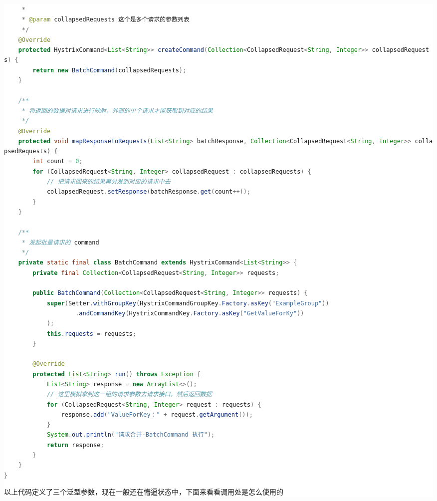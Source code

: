 ```java
     *
     * @param collapsedRequests 这个是多个请求的参数列表
     */
    @Override
    protected HystrixCommand<List<String>> createCommand(Collection<CollapsedRequest<String, Integer>> collapsedRequests) {
        return new BatchCommand(collapsedRequests);
    }

    /**
     * 将返回的数据对请求进行映射，外部的单个请求才能获取到对应的结果
     */
    @Override
    protected void mapResponseToRequests(List<String> batchResponse, Collection<CollapsedRequest<String, Integer>> collapsedRequests) {
        int count = 0;
        for (CollapsedRequest<String, Integer> collapsedRequest : collapsedRequests) {
            // 把请求回来的结果再分发到对应的请求中去
            collapsedRequest.setResponse(batchResponse.get(count++));
        }
    }

    /**
     * 发起批量请求的 command
     */
    private static final class BatchCommand extends HystrixCommand<List<String>> {
        private final Collection<CollapsedRequest<String, Integer>> requests;

        public BatchCommand(Collection<CollapsedRequest<String, Integer>> requests) {
            super(Setter.withGroupKey(HystrixCommandGroupKey.Factory.asKey("ExampleGroup"))
                    .andCommandKey(HystrixCommandKey.Factory.asKey("GetValueForKy"))
            );
            this.requests = requests;
        }

        @Override
        protected List<String> run() throws Exception {
            List<String> response = new ArrayList<>();
            // 这里模拟拿到这一组的请求参数去请求接口，然后返回数据
            for (CollapsedRequest<String, Integer> request : requests) {
                response.add("ValueForKey：" + request.getArgument());
            }
            System.out.println("请求合并-BatchCommand 执行");
            return response;
        }
    }
}

```

以上代码定义了三个泛型参数，现在一般还在懵逼状态中，下面来看看调用处是怎么使用的
